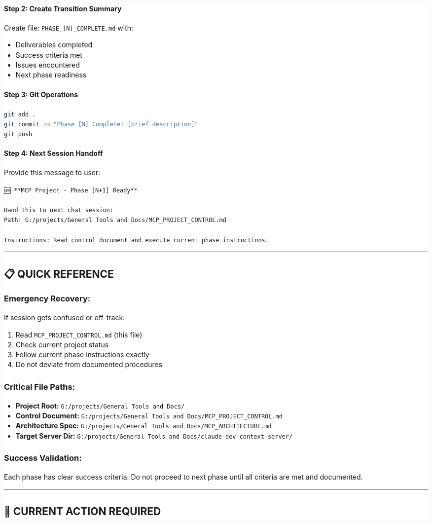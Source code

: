 #### **Step 2: Create Transition Summary**
Create file: `PHASE_[N]_COMPLETE.md` with:
- Deliverables completed
- Success criteria met
- Issues encountered
- Next phase readiness

#### **Step 3: Git Operations**
```bash
git add .
git commit -m "Phase [N] Complete: [brief description]"
git push
```

#### **Step 4: Next Session Handoff**
Provide this message to user:
```
🆕 **MCP Project - Phase [N+1] Ready**

Hand this to next chat session:
Path: G:/projects/General Tools and Docs/MCP_PROJECT_CONTROL.md

Instructions: Read control document and execute current phase instructions.
```

---

## 📋 **QUICK REFERENCE**

### **Emergency Recovery:**
If session gets confused or off-track:
1. Read `MCP_PROJECT_CONTROL.md` (this file)
2. Check current project status
3. Follow current phase instructions exactly
4. Do not deviate from documented procedures

### **Critical File Paths:**
- **Project Root:** `G:/projects/General Tools and Docs/`
- **Control Document:** `G:/projects/General Tools and Docs/MCP_PROJECT_CONTROL.md`
- **Architecture Spec:** `G:/projects/General Tools and Docs/MCP_ARCHITECTURE.md`
- **Target Server Dir:** `G:/projects/General Tools and Docs/claude-dev-context-server/`

### **Success Validation:**
Each phase has clear success criteria. Do not proceed to next phase until all criteria are met and documented.

---

## 🎯 **CURRENT ACTION REQUIRED**
